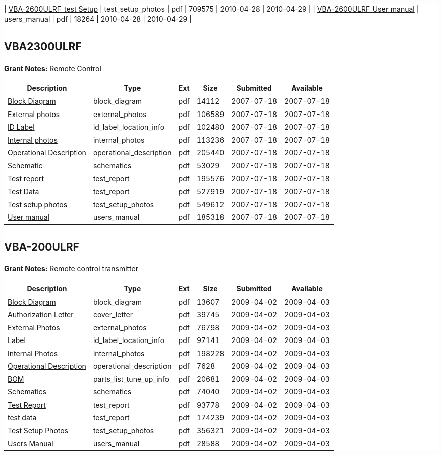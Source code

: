 | [VBA-2600ULRF_test Setup](VBA-2600ULRF/1136e8763c8e35abd3c754e8fc19d8cf/1274248.pdf) | test_setup_photos | pdf | 709575 | 2010-04-28 | 2010-04-29 |
| [VBA-2600ULRF_User manual](VBA-2600ULRF/1136e8763c8e35abd3c754e8fc19d8cf/1274249.pdf) | users_manual | pdf | 18264 | 2010-04-28 | 2010-04-29 |
## VBA2300ULRF
**Grant Notes:** Remote Control

| Description | Type | Ext | Size | Submitted | Available |
| ----------- | ---- | --- | ---- | --------- | --------- |
| [Block Diagram](VBA2300ULRF/f0d6643c5b9f3c05fec1629888e6ab65/817614.pdf) | block_diagram | pdf | 14112 | 2007-07-18 | 2007-07-18 |
| [External photos](VBA2300ULRF/f0d6643c5b9f3c05fec1629888e6ab65/817613.pdf) | external_photos | pdf | 106589 | 2007-07-18 | 2007-07-18 |
| [ID Label](VBA2300ULRF/f0d6643c5b9f3c05fec1629888e6ab65/817612.pdf) | id_label_location_info | pdf | 102480 | 2007-07-18 | 2007-07-18 |
| [Internal photos](VBA2300ULRF/f0d6643c5b9f3c05fec1629888e6ab65/817611.pdf) | internal_photos | pdf | 113236 | 2007-07-18 | 2007-07-18 |
| [Operational Description](VBA2300ULRF/f0d6643c5b9f3c05fec1629888e6ab65/817610.pdf) | operational_description | pdf | 205440 | 2007-07-18 | 2007-07-18 |
| [Schematic](VBA2300ULRF/f0d6643c5b9f3c05fec1629888e6ab65/817609.pdf) | schematics | pdf | 53029 | 2007-07-18 | 2007-07-18 |
| [Test report](VBA2300ULRF/f0d6643c5b9f3c05fec1629888e6ab65/817607.pdf) | test_report | pdf | 195576 | 2007-07-18 | 2007-07-18 |
| [Test Data](VBA2300ULRF/f0d6643c5b9f3c05fec1629888e6ab65/817608.pdf) | test_report | pdf | 527919 | 2007-07-18 | 2007-07-18 |
| [Test setup photos](VBA2300ULRF/f0d6643c5b9f3c05fec1629888e6ab65/817606.pdf) | test_setup_photos | pdf | 549612 | 2007-07-18 | 2007-07-18 |
| [User manual](VBA2300ULRF/f0d6643c5b9f3c05fec1629888e6ab65/817605.pdf) | users_manual | pdf | 185318 | 2007-07-18 | 2007-07-18 |
## VBA-200ULRF
**Grant Notes:** Remote control transmitter

| Description | Type | Ext | Size | Submitted | Available |
| ----------- | ---- | --- | ---- | --------- | --------- |
| [Block Diagram](VBA-200ULRF/2938f365b2360762ec09a2b86903b201/1089593.pdf) | block_diagram | pdf | 13607 | 2009-04-02 | 2009-04-03 |
| [Authorization Letter](VBA-200ULRF/2938f365b2360762ec09a2b86903b201/1089592.pdf) | cover_letter | pdf | 39745 | 2009-04-02 | 2009-04-03 |
| [External Photos](VBA-200ULRF/2938f365b2360762ec09a2b86903b201/1089594.pdf) | external_photos | pdf | 76798 | 2009-04-02 | 2009-04-03 |
| [Label](VBA-200ULRF/2938f365b2360762ec09a2b86903b201/1089596.pdf) | id_label_location_info | pdf | 97141 | 2009-04-02 | 2009-04-03 |
| [Internal Photos](VBA-200ULRF/2938f365b2360762ec09a2b86903b201/1089595.pdf) | internal_photos | pdf | 198228 | 2009-04-02 | 2009-04-03 |
| [Operational Description](VBA-200ULRF/2938f365b2360762ec09a2b86903b201/1089597.pdf) | operational_description | pdf | 7628 | 2009-04-02 | 2009-04-03 |
| [BOM](VBA-200ULRF/2938f365b2360762ec09a2b86903b201/1089598.pdf) | parts_list_tune_up_info | pdf | 20681 | 2009-04-02 | 2009-04-03 |
| [Schematics](VBA-200ULRF/2938f365b2360762ec09a2b86903b201/1089599.pdf) | schematics | pdf | 74040 | 2009-04-02 | 2009-04-03 |
| [Test Report](VBA-200ULRF/2938f365b2360762ec09a2b86903b201/1089600.pdf) | test_report | pdf | 93778 | 2009-04-02 | 2009-04-03 |
| [test data](VBA-200ULRF/2938f365b2360762ec09a2b86903b201/1089627.pdf) | test_report | pdf | 174239 | 2009-04-02 | 2009-04-03 |
| [Test Setup Photos](VBA-200ULRF/2938f365b2360762ec09a2b86903b201/1089601.pdf) | test_setup_photos | pdf | 356321 | 2009-04-02 | 2009-04-03 |
| [Users Manual](VBA-200ULRF/2938f365b2360762ec09a2b86903b201/1089602.pdf) | users_manual | pdf | 28588 | 2009-04-02 | 2009-04-03 |
